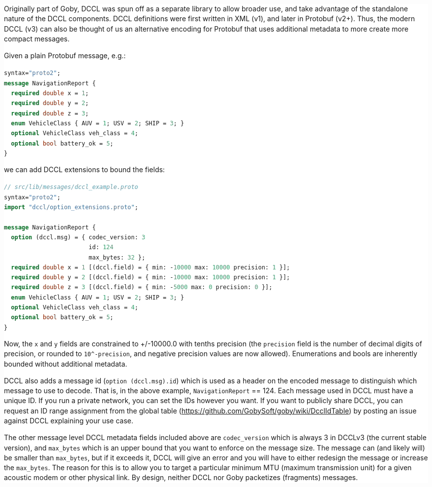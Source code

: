 Originally part of Goby, DCCL was spun off as a separate library to allow broader use, and take advantage of the standalone nature of the DCCL components. DCCL definitions were first written in XML (v1), and later in Protobuf (v2+). Thus, the modern DCCL (v3) can also be thought of us an alternative encoding for Protobuf that uses additional metadata to more create more compact messages.

Given a plain Protobuf message, e.g.:

```protobuf
syntax="proto2";
message NavigationReport {
  required double x = 1;
  required double y = 2;
  required double z = 3;
  enum VehicleClass { AUV = 1; USV = 2; SHIP = 3; }
  optional VehicleClass veh_class = 4;
  optional bool battery_ok = 5;
}
```

we can add DCCL extensions to bound the fields:

```protobuf
// src/lib/messages/dccl_example.proto
syntax="proto2";
import "dccl/option_extensions.proto";
 
message NavigationReport {
  option (dccl.msg) = { codec_version: 3
                        id: 124
                        max_bytes: 32 };
  required double x = 1 [(dccl.field) = { min: -10000 max: 10000 precision: 1 }];
  required double y = 2 [(dccl.field) = { min: -10000 max: 10000 precision: 1 }];
  required double z = 3 [(dccl.field) = { min: -5000 max: 0 precision: 0 }];
  enum VehicleClass { AUV = 1; USV = 2; SHIP = 3; }
  optional VehicleClass veh_class = 4;
  optional bool battery_ok = 5;
}
```

Now, the `x` and `y` fields are constrained to +/-10000.0 with tenths precision (the `precision` field is the number of decimal digits of precision, or rounded to `10^-precision`, and negative precision values are now allowed). Enumerations and bools are inherently bounded without additional metadata.

DCCL also adds a message id (`option (dccl.msg).id`) which is used as a header on the encoded message to distinguish which message to use to decode. That is, in the above example, `NavigationReport` == 124. Each message used in DCCL must have a unique ID. If you run a private network, you can set the IDs however you want. If you want to publicly share DCCL, you can request an ID range assignment from the global table (https://github.com/GobySoft/goby/wiki/DcclIdTable) by posting an issue against DCCL explaining your use case.

The other message level DCCL metadata fields included above are `codec_version` which is always 3 in DCCLv3 (the current stable version), and `max_bytes` which is an upper bound that you want to enforce on the message size. The message can (and likely will) be smaller than `max_bytes`, but if it exceeds it, DCCL will give an error and you will have to either redesign the message or increase the `max_bytes`. The reason for this is to allow you to target a particular minimum MTU (maximum transmission unit) for a given acoustic modem or other physical link. By design, neither DCCL nor Goby packetizes (fragments) messages.

